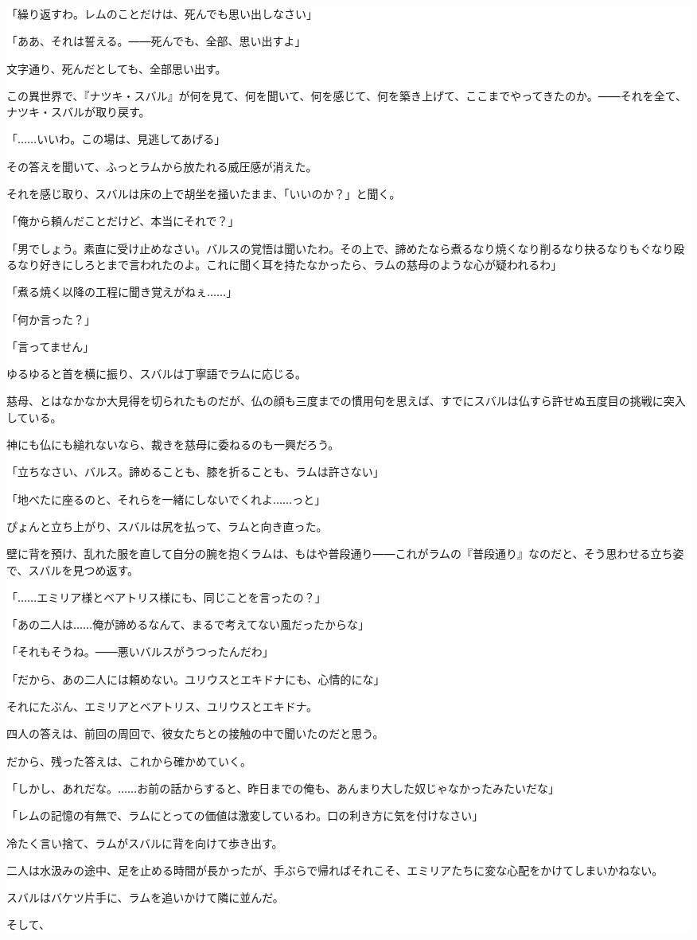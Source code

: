 「繰り返すわ。レムのことだけは、死んでも思い出しなさい」

「ああ、それは誓える。――死んでも、全部、思い出すよ」

文字通り、死んだとしても、全部思い出す。

この異世界で、『ナツキ・スバル』が何を見て、何を聞いて、何を感じて、何を築き上げて、ここまでやってきたのか。――それを全て、ナツキ・スバルが取り戻す。

「……いいわ。この場は、見逃してあげる」

その答えを聞いて、ふっとラムから放たれる威圧感が消えた。

それを感じ取り、スバルは床の上で胡坐を掻いたまま、「いいのか？」と聞く。

「俺から頼んだことだけど、本当にそれで？」

「男でしょう。素直に受け止めなさい。バルスの覚悟は聞いたわ。その上で、諦めたなら煮るなり焼くなり削るなり抉るなりもぐなり殴るなり好きにしろとまで言われたのよ。これに聞く耳を持たなかったら、ラムの慈母のような心が疑われるわ」

「煮る焼く以降の工程に聞き覚えがねぇ……」

「何か言った？」

「言ってません」

ゆるゆると首を横に振り、スバルは丁寧語でラムに応じる。

慈母、とはなかなか大見得を切られたものだが、仏の顔も三度までの慣用句を思えば、すでにスバルは仏すら許せぬ五度目の挑戦に突入している。

神にも仏にも縋れないなら、裁きを慈母に委ねるのも一興だろう。

「立ちなさい、バルス。諦めることも、膝を折ることも、ラムは許さない」

「地べたに座るのと、それらを一緒にしないでくれよ……っと」

ぴょんと立ち上がり、スバルは尻を払って、ラムと向き直った。

壁に背を預け、乱れた服を直して自分の腕を抱くラムは、もはや普段通り――これがラムの『普段通り』なのだと、そう思わせる立ち姿で、スバルを見つめ返す。

「……エミリア様とベアトリス様にも、同じことを言ったの？」

「あの二人は……俺が諦めるなんて、まるで考えてない風だったからな」

「それもそうね。――悪いバルスがうつったんだわ」

「だから、あの二人には頼めない。ユリウスとエキドナにも、心情的にな」

それにたぶん、エミリアとベアトリス、ユリウスとエキドナ。

四人の答えは、前回の周回で、彼女たちとの接触の中で聞いたのだと思う。

だから、残った答えは、これから確かめていく。

「しかし、あれだな。……お前の話からすると、昨日までの俺も、あんまり大した奴じゃなかったみたいだな」

「レムの記憶の有無で、ラムにとっての価値は激変しているわ。口の利き方に気を付けなさい」

冷たく言い捨て、ラムがスバルに背を向けて歩き出す。

二人は水汲みの途中、足を止める時間が長かったが、手ぶらで帰ればそれこそ、エミリアたちに変な心配をかけてしまいかねない。

スバルはバケツ片手に、ラムを追いかけて隣に並んだ。

そして、
